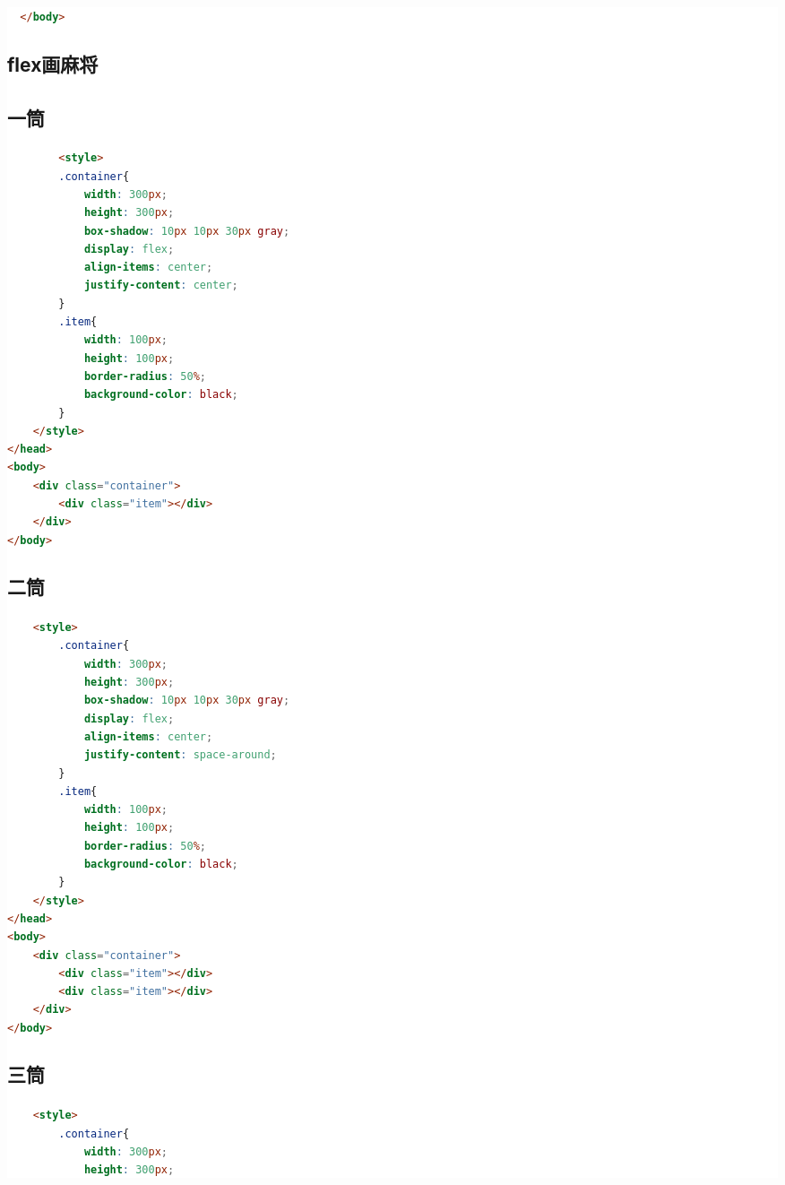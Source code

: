```html
  </body>
```
## flex画麻将
## 一筒
```html
        <style>
        .container{
            width: 300px;
            height: 300px;
            box-shadow: 10px 10px 30px gray;
            display: flex;
            align-items: center;
            justify-content: center;
        }
        .item{
            width: 100px;
            height: 100px;
            border-radius: 50%;
            background-color: black;
        }
    </style>
</head>
<body>
    <div class="container">
        <div class="item"></div>
    </div>
</body>
```
## 二筒
```html
    <style>
        .container{
            width: 300px;
            height: 300px;
            box-shadow: 10px 10px 30px gray;
            display: flex;
            align-items: center;
            justify-content: space-around;
        }
        .item{
            width: 100px;
            height: 100px;
            border-radius: 50%;
            background-color: black;
        }
    </style>
</head>
<body>
    <div class="container">
        <div class="item"></div>
        <div class="item"></div>
    </div>
</body>
```
## 三筒
```html
    <style>
        .container{
            width: 300px;
            height: 300px;
```